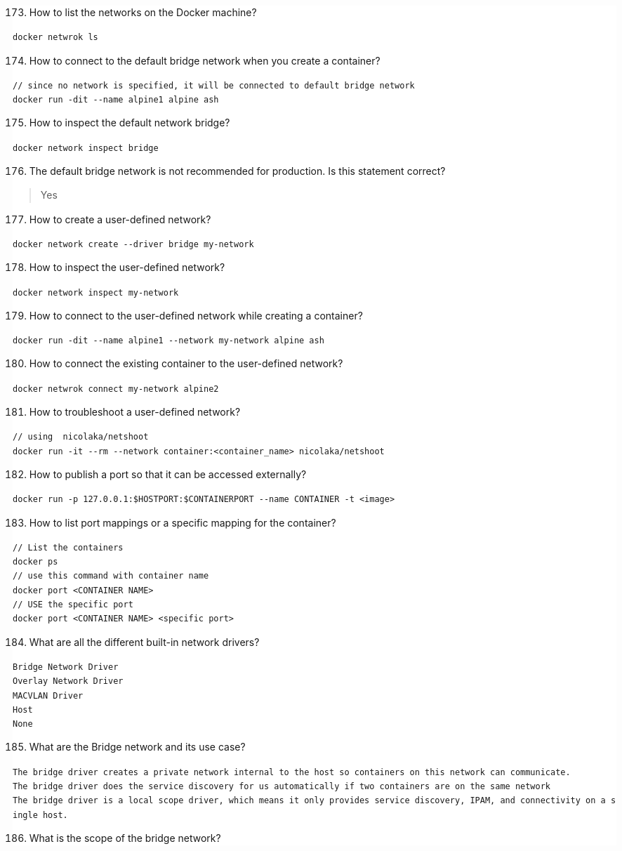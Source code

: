 173. How to list the networks on the Docker machine?
```
docker netwrok ls
```
174. How to connect to the default bridge network when you create a container?
```
// since no network is specified, it will be connected to default bridge network
docker run -dit --name alpine1 alpine ash
```
175. How to inspect the default network bridge?
```
docker network inspect bridge
```
176. The default bridge network is not recommended for production. Is this statement correct?
> Yes

177. How to create a user-defined network?
```
docker network create --driver bridge my-network
```
178. How to inspect the user-defined network?
```
docker network inspect my-network
```
179. How to connect to the user-defined network while creating a container?
```
docker run -dit --name alpine1 --network my-network alpine ash
```
180. How to connect the existing container to the user-defined network?
```
docker netwrok connect my-network alpine2
```
181. How to troubleshoot a user-defined network?
```
// using  nicolaka/netshoot
docker run -it --rm --network container:<container_name> nicolaka/netshoot
```
182. How to publish a port so that it can be accessed externally?
```
docker run -p 127.0.0.1:$HOSTPORT:$CONTAINERPORT --name CONTAINER -t <image>
```
183. How to list port mappings or a specific mapping for the container?
```
// List the containers
docker ps
// use this command with container name
docker port <CONTAINER NAME>
// USE the specific port
docker port <CONTAINER NAME> <specific port>
```
184. What are all the different built-in network drivers?
```
Bridge Network Driver
Overlay Network Driver
MACVLAN Driver
Host
None
```
185. What are the Bridge network and its use case?
```
The bridge driver creates a private network internal to the host so containers on this network can communicate.
The bridge driver does the service discovery for us automatically if two containers are on the same network
The bridge driver is a local scope driver, which means it only provides service discovery, IPAM, and connectivity on a single host.
```
186. What is the scope of the bridge network?
```
```